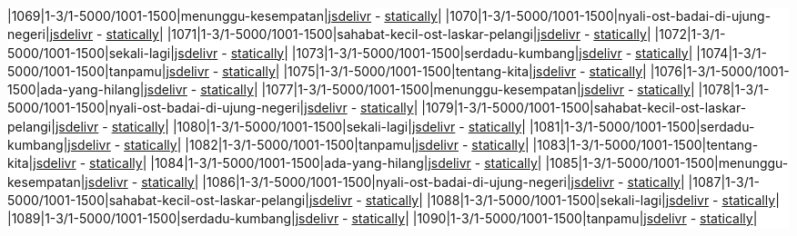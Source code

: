 |1069|1-3/1-5000/1001-1500|menunggu-kesempatan|[jsdelivr](https://cdn.jsdelivr.net/gh/dbchord/png-c-1110x370_1-3/1-5000/1001-1500/menunggu-kesempatan.png) - [statically](https://cdn.statically.io/gh/dbchord/png-c-1110x370_1-3/img/1-5000/1001-1500/menunggu-kesempatan.png)|
|1070|1-3/1-5000/1001-1500|nyali-ost-badai-di-ujung-negeri|[jsdelivr](https://cdn.jsdelivr.net/gh/dbchord/png-c-1110x370_1-3/1-5000/1001-1500/nyali-ost-badai-di-ujung-negeri.png) - [statically](https://cdn.statically.io/gh/dbchord/png-c-1110x370_1-3/img/1-5000/1001-1500/nyali-ost-badai-di-ujung-negeri.png)|
|1071|1-3/1-5000/1001-1500|sahabat-kecil-ost-laskar-pelangi|[jsdelivr](https://cdn.jsdelivr.net/gh/dbchord/png-c-1110x370_1-3/1-5000/1001-1500/sahabat-kecil-ost-laskar-pelangi.png) - [statically](https://cdn.statically.io/gh/dbchord/png-c-1110x370_1-3/img/1-5000/1001-1500/sahabat-kecil-ost-laskar-pelangi.png)|
|1072|1-3/1-5000/1001-1500|sekali-lagi|[jsdelivr](https://cdn.jsdelivr.net/gh/dbchord/png-c-1110x370_1-3/1-5000/1001-1500/sekali-lagi.png) - [statically](https://cdn.statically.io/gh/dbchord/png-c-1110x370_1-3/img/1-5000/1001-1500/sekali-lagi.png)|
|1073|1-3/1-5000/1001-1500|serdadu-kumbang|[jsdelivr](https://cdn.jsdelivr.net/gh/dbchord/png-c-1110x370_1-3/1-5000/1001-1500/serdadu-kumbang.png) - [statically](https://cdn.statically.io/gh/dbchord/png-c-1110x370_1-3/img/1-5000/1001-1500/serdadu-kumbang.png)|
|1074|1-3/1-5000/1001-1500|tanpamu|[jsdelivr](https://cdn.jsdelivr.net/gh/dbchord/png-c-1110x370_1-3/1-5000/1001-1500/tanpamu.png) - [statically](https://cdn.statically.io/gh/dbchord/png-c-1110x370_1-3/img/1-5000/1001-1500/tanpamu.png)|
|1075|1-3/1-5000/1001-1500|tentang-kita|[jsdelivr](https://cdn.jsdelivr.net/gh/dbchord/png-c-1110x370_1-3/1-5000/1001-1500/tentang-kita.png) - [statically](https://cdn.statically.io/gh/dbchord/png-c-1110x370_1-3/img/1-5000/1001-1500/tentang-kita.png)|
|1076|1-3/1-5000/1001-1500|ada-yang-hilang|[jsdelivr](https://cdn.jsdelivr.net/gh/dbchord/png-c-1110x370_1-3/1-5000/1001-1500/ada-yang-hilang.png) - [statically](https://cdn.statically.io/gh/dbchord/png-c-1110x370_1-3/img/1-5000/1001-1500/ada-yang-hilang.png)|
|1077|1-3/1-5000/1001-1500|menunggu-kesempatan|[jsdelivr](https://cdn.jsdelivr.net/gh/dbchord/png-c-1110x370_1-3/1-5000/1001-1500/menunggu-kesempatan.png) - [statically](https://cdn.statically.io/gh/dbchord/png-c-1110x370_1-3/img/1-5000/1001-1500/menunggu-kesempatan.png)|
|1078|1-3/1-5000/1001-1500|nyali-ost-badai-di-ujung-negeri|[jsdelivr](https://cdn.jsdelivr.net/gh/dbchord/png-c-1110x370_1-3/1-5000/1001-1500/nyali-ost-badai-di-ujung-negeri.png) - [statically](https://cdn.statically.io/gh/dbchord/png-c-1110x370_1-3/img/1-5000/1001-1500/nyali-ost-badai-di-ujung-negeri.png)|
|1079|1-3/1-5000/1001-1500|sahabat-kecil-ost-laskar-pelangi|[jsdelivr](https://cdn.jsdelivr.net/gh/dbchord/png-c-1110x370_1-3/1-5000/1001-1500/sahabat-kecil-ost-laskar-pelangi.png) - [statically](https://cdn.statically.io/gh/dbchord/png-c-1110x370_1-3/img/1-5000/1001-1500/sahabat-kecil-ost-laskar-pelangi.png)|
|1080|1-3/1-5000/1001-1500|sekali-lagi|[jsdelivr](https://cdn.jsdelivr.net/gh/dbchord/png-c-1110x370_1-3/1-5000/1001-1500/sekali-lagi.png) - [statically](https://cdn.statically.io/gh/dbchord/png-c-1110x370_1-3/img/1-5000/1001-1500/sekali-lagi.png)|
|1081|1-3/1-5000/1001-1500|serdadu-kumbang|[jsdelivr](https://cdn.jsdelivr.net/gh/dbchord/png-c-1110x370_1-3/1-5000/1001-1500/serdadu-kumbang.png) - [statically](https://cdn.statically.io/gh/dbchord/png-c-1110x370_1-3/img/1-5000/1001-1500/serdadu-kumbang.png)|
|1082|1-3/1-5000/1001-1500|tanpamu|[jsdelivr](https://cdn.jsdelivr.net/gh/dbchord/png-c-1110x370_1-3/1-5000/1001-1500/tanpamu.png) - [statically](https://cdn.statically.io/gh/dbchord/png-c-1110x370_1-3/img/1-5000/1001-1500/tanpamu.png)|
|1083|1-3/1-5000/1001-1500|tentang-kita|[jsdelivr](https://cdn.jsdelivr.net/gh/dbchord/png-c-1110x370_1-3/1-5000/1001-1500/tentang-kita.png) - [statically](https://cdn.statically.io/gh/dbchord/png-c-1110x370_1-3/img/1-5000/1001-1500/tentang-kita.png)|
|1084|1-3/1-5000/1001-1500|ada-yang-hilang|[jsdelivr](https://cdn.jsdelivr.net/gh/dbchord/png-c-1110x370_1-3/1-5000/1001-1500/ada-yang-hilang.png) - [statically](https://cdn.statically.io/gh/dbchord/png-c-1110x370_1-3/img/1-5000/1001-1500/ada-yang-hilang.png)|
|1085|1-3/1-5000/1001-1500|menunggu-kesempatan|[jsdelivr](https://cdn.jsdelivr.net/gh/dbchord/png-c-1110x370_1-3/1-5000/1001-1500/menunggu-kesempatan.png) - [statically](https://cdn.statically.io/gh/dbchord/png-c-1110x370_1-3/img/1-5000/1001-1500/menunggu-kesempatan.png)|
|1086|1-3/1-5000/1001-1500|nyali-ost-badai-di-ujung-negeri|[jsdelivr](https://cdn.jsdelivr.net/gh/dbchord/png-c-1110x370_1-3/1-5000/1001-1500/nyali-ost-badai-di-ujung-negeri.png) - [statically](https://cdn.statically.io/gh/dbchord/png-c-1110x370_1-3/img/1-5000/1001-1500/nyali-ost-badai-di-ujung-negeri.png)|
|1087|1-3/1-5000/1001-1500|sahabat-kecil-ost-laskar-pelangi|[jsdelivr](https://cdn.jsdelivr.net/gh/dbchord/png-c-1110x370_1-3/1-5000/1001-1500/sahabat-kecil-ost-laskar-pelangi.png) - [statically](https://cdn.statically.io/gh/dbchord/png-c-1110x370_1-3/img/1-5000/1001-1500/sahabat-kecil-ost-laskar-pelangi.png)|
|1088|1-3/1-5000/1001-1500|sekali-lagi|[jsdelivr](https://cdn.jsdelivr.net/gh/dbchord/png-c-1110x370_1-3/1-5000/1001-1500/sekali-lagi.png) - [statically](https://cdn.statically.io/gh/dbchord/png-c-1110x370_1-3/img/1-5000/1001-1500/sekali-lagi.png)|
|1089|1-3/1-5000/1001-1500|serdadu-kumbang|[jsdelivr](https://cdn.jsdelivr.net/gh/dbchord/png-c-1110x370_1-3/1-5000/1001-1500/serdadu-kumbang.png) - [statically](https://cdn.statically.io/gh/dbchord/png-c-1110x370_1-3/img/1-5000/1001-1500/serdadu-kumbang.png)|
|1090|1-3/1-5000/1001-1500|tanpamu|[jsdelivr](https://cdn.jsdelivr.net/gh/dbchord/png-c-1110x370_1-3/1-5000/1001-1500/tanpamu.png) - [statically](https://cdn.statically.io/gh/dbchord/png-c-1110x370_1-3/img/1-5000/1001-1500/tanpamu.png)|